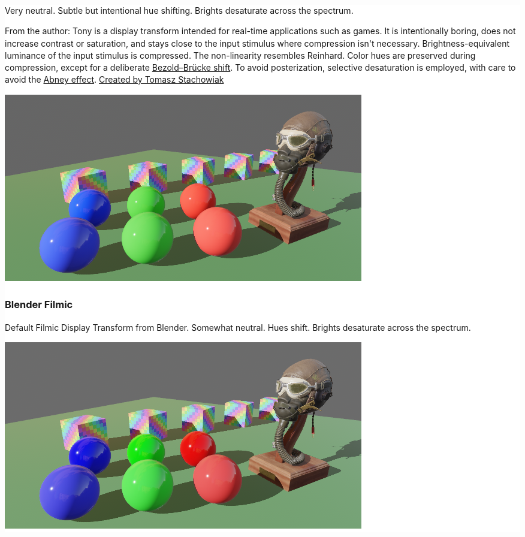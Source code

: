 Very neutral. Subtle but intentional hue shifting. Brights desaturate across the spectrum.

From the author: Tony is a display transform intended for real-time applications such as games.
It is intentionally boring, does not increase contrast or saturation, and stays close to the
input stimulus where compression isn't necessary.
Brightness-equivalent luminance of the input stimulus is compressed. The non-linearity resembles Reinhard.
Color hues are preserved during compression, except for a deliberate [Bezold–Brücke shift](https://en.wikipedia.org/wiki/Bezold%E2%80%93Br%C3%BCcke_shift).
To avoid posterization, selective desaturation is employed, with care to avoid the [Abney effect](https://en.wikipedia.org/wiki/Abney_effect). [Created by Tomasz Stachowiak](https://github.com/h3r2tic/tony-mc-mapface)

![TonyMcMapface](tm_tonymcmapface.png)

### Blender Filmic

Default Filmic Display Transform from Blender. Somewhat neutral. Hues shift. Brights desaturate across the spectrum.

![Blender Filmic](tm_blender_filmic.png)
